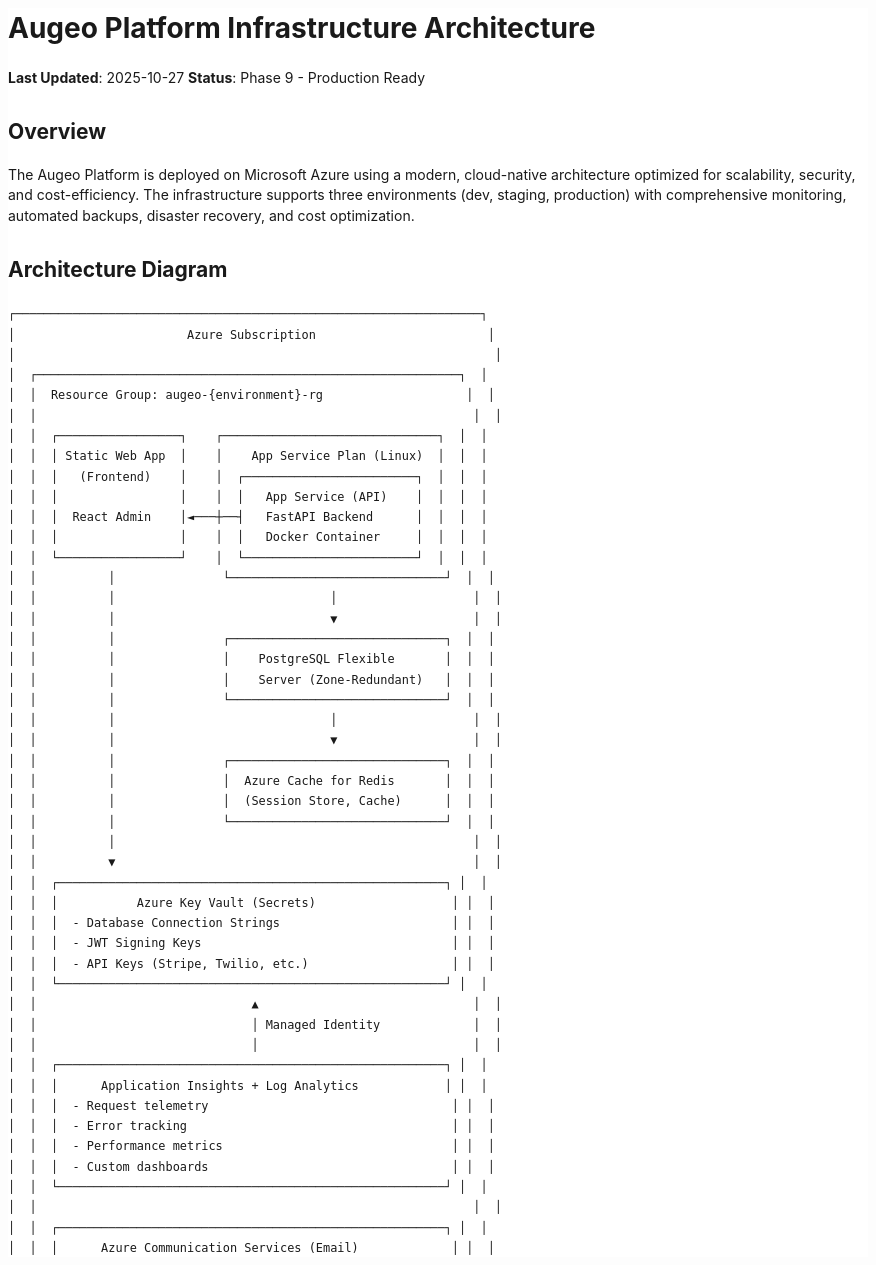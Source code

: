 # Augeo Platform Infrastructure Architecture

**Last Updated**: 2025-10-27
**Status**: Phase 9 - Production Ready

## Overview

The Augeo Platform is deployed on Microsoft Azure using a modern, cloud-native architecture optimized for scalability, security, and cost-efficiency. The infrastructure supports three environments (dev, staging, production) with comprehensive monitoring, automated backups, disaster recovery, and cost optimization.

## Architecture Diagram

```
┌─────────────────────────────────────────────────────────────────┐
│                        Azure Subscription                        │
│                                                                   │
│  ┌───────────────────────────────────────────────────────────┐  │
│  │  Resource Group: augeo-{environment}-rg                    │  │
│  │                                                             │  │
│  │  ┌─────────────────┐    ┌──────────────────────────────┐  │  │
│  │  │ Static Web App  │    │    App Service Plan (Linux)  │  │  │
│  │  │   (Frontend)    │    │  ┌────────────────────────┐  │  │  │
│  │  │                 │    │  │   App Service (API)    │  │  │  │
│  │  │  React Admin    │◄───┼──┤   FastAPI Backend      │  │  │  │
│  │  │                 │    │  │   Docker Container     │  │  │  │
│  │  └─────────────────┘    │  └────────────────────────┘  │  │  │
│  │          │               └──────────────────────────────┘  │  │
│  │          │                              │                   │  │
│  │          │                              ▼                   │  │
│  │          │               ┌──────────────────────────────┐  │  │
│  │          │               │    PostgreSQL Flexible       │  │  │
│  │          │               │    Server (Zone-Redundant)   │  │  │
│  │          │               └──────────────────────────────┘  │  │
│  │          │                              │                   │  │
│  │          │                              ▼                   │  │
│  │          │               ┌──────────────────────────────┐  │  │
│  │          │               │  Azure Cache for Redis       │  │  │
│  │          │               │  (Session Store, Cache)      │  │  │
│  │          │               └──────────────────────────────┘  │  │
│  │          │                                                  │  │
│  │          ▼                                                  │  │
│  │  ┌──────────────────────────────────────────────────────┐ │  │
│  │  │           Azure Key Vault (Secrets)                   │ │  │
│  │  │  - Database Connection Strings                        │ │  │
│  │  │  - JWT Signing Keys                                   │ │  │
│  │  │  - API Keys (Stripe, Twilio, etc.)                    │ │  │
│  │  └──────────────────────────────────────────────────────┘ │  │
│  │                              ▲                              │  │
│  │                              │ Managed Identity             │  │
│  │                              │                              │  │
│  │  ┌──────────────────────────────────────────────────────┐ │  │
│  │  │      Application Insights + Log Analytics            │ │  │
│  │  │  - Request telemetry                                  │ │  │
│  │  │  - Error tracking                                     │ │  │
│  │  │  - Performance metrics                                │ │  │
│  │  │  - Custom dashboards                                  │ │  │
│  │  └──────────────────────────────────────────────────────┘ │  │
│  │                                                             │  │
│  │  ┌──────────────────────────────────────────────────────┐ │  │
│  │  │      Azure Communication Services (Email)             │ │  │
```
